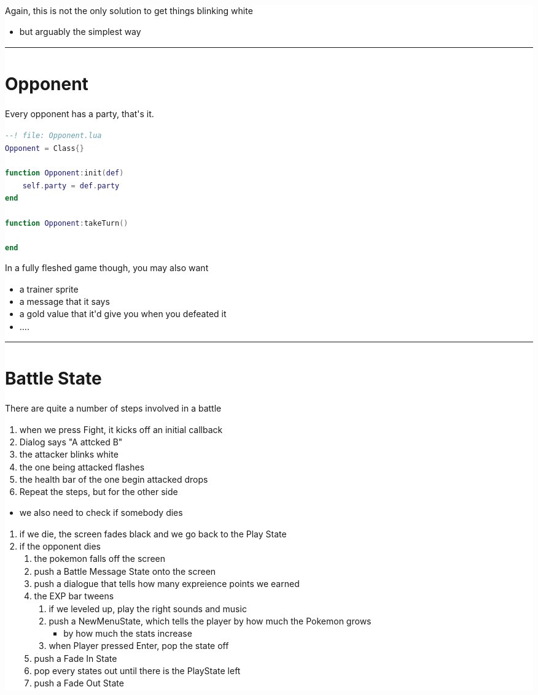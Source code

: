 
Again, this is not the only solution to get things blinking white
* but arguably the simplest way
___

# Opponent
Every opponent has a party, that's it.

```lua
--! file: Opponent.lua
Opponent = Class{}

function Opponent:init(def)
	self.party = def.party
end

function Opponent:takeTurn()
	
end
```

In a fully fleshed game though, you may also want
* a trainer sprite
* a message that it says
* a gold value that it'd give you when you defeated it
* ....
___

# Battle State

There are quite a number of steps involved in a battle
1. when we press Fight, it kicks off an initial callback
2. Dialog says "A attcked B"
3. the attacker blinks white
4. the one being attacked flashes
5. the health bar of the one begin attacked drops
6. Repeat the steps, but for the other side

* we also need to check if somebody dies
1. if we die, the screen fades black and we go back to the Play State
2. if the opponent dies
	1. the pokemon falls off the screen
	2. push a Battle Message State onto the screen
	3. push a dialogue that tells how many expreience points we earned
	4. the EXP bar tweens
		1. if we leveled up, play the right sounds and music
		2. push a NewMenuState, which tells the player by how much the Pokemon grows
			* by how much the stats increase
		3. when Player pressed Enter, pop the state off
	5. push a Fade In State
	6. pop every states out until there is the PlayState left
	7. push a Fade Out State
